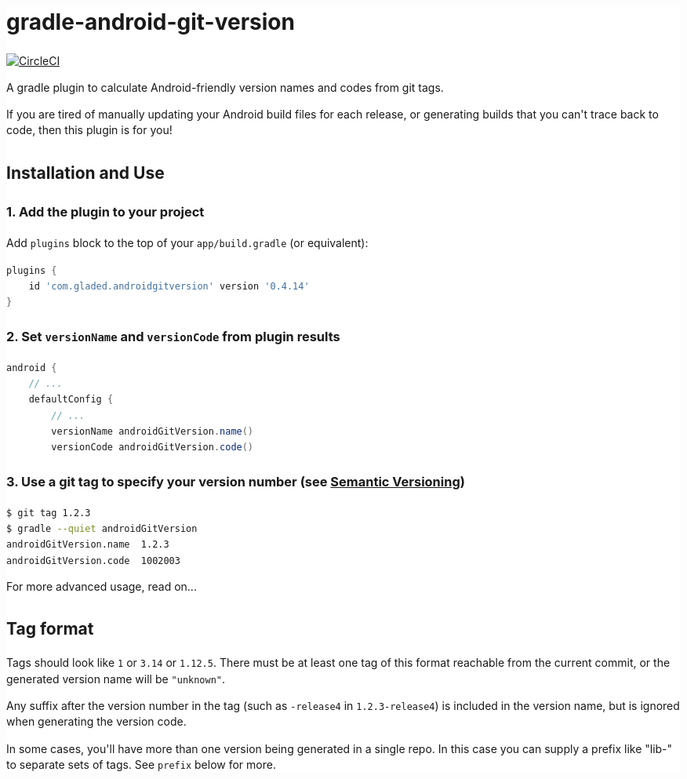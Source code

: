 # gradle-android-git-version
[![CircleCI](https://circleci.com/gh/gladed/gradle-android-git-version/tree/master.svg?style=svg)](https://circleci.com/gh/gladed/gradle-android-git-version/tree/master)

A gradle plugin to calculate Android-friendly version names and codes from git tags.

If you are tired of manually updating your Android build files for each release, or generating builds that you can't trace back to code, then this plugin is for you!

## Installation and Use

### 1. Add the plugin to your project

Add `plugins` block to the top of your `app/build.gradle` (or equivalent):

```groovy
plugins {
    id 'com.gladed.androidgitversion' version '0.4.14'
}
```

### 2. Set `versionName` and `versionCode` from plugin results
```groovy
android {
    // ...
    defaultConfig {
        // ...
        versionName androidGitVersion.name()
        versionCode androidGitVersion.code()
```

### 3. Use a git tag to specify your version number (see [Semantic Versioning](http://semver.org))
```bash
$ git tag 1.2.3
$ gradle --quiet androidGitVersion
androidGitVersion.name	1.2.3
androidGitVersion.code	1002003
```

For more advanced usage, read on...

## Tag format

Tags should look like `1` or `3.14` or `1.12.5`. There must be at least one tag of this format reachable from the current commit, or the generated version name will be `"unknown"`.

Any suffix after the version number in the tag (such as `-release4` in `1.2.3-release4`) is included in the version name, but is ignored when generating the version code.

In some cases, you'll have more than one version being generated in a single repo. In this case you can supply a prefix like "lib-" to separate sets of tags. See `prefix` below for more.
